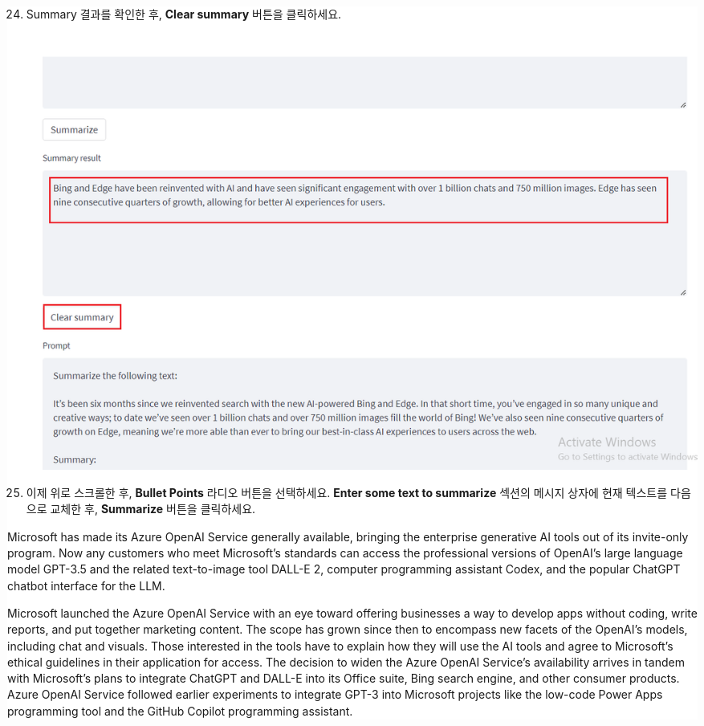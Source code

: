 24. Summary 결과를 확인한 후, **Clear summary** 버튼을 클릭하세요.

![](./media/image57.png)

25. 이제 위로 스크롤한 후, **Bullet Points** 라디오 버튼을 선택하세요.
    **Enter some text to summarize** 섹션의 메시지 상자에 현재 텍스트를
    다음으로 교체한 후, **Summarize** 버튼을 클릭하세요.

Microsoft has made its Azure OpenAI Service generally available,
bringing the enterprise generative AI tools out of its invite-only
program. Now any customers who meet Microsoft’s standards can access the
professional versions of OpenAI’s large language model GPT-3.5 and the
related text-to-image tool DALL-E 2, computer programming assistant
Codex, and the popular ChatGPT chatbot interface for the LLM.

Microsoft launched the Azure OpenAI Service with an eye toward offering
businesses a way to develop apps without coding, write reports, and put
together marketing content. The scope has grown since then to encompass
new facets of the OpenAI’s models, including chat and visuals. Those
interested in the tools have to explain how they will use the AI tools
and agree to Microsoft’s ethical guidelines in their application for
access. The decision to widen the Azure OpenAI Service’s availability
arrives in tandem with Microsoft’s plans to integrate ChatGPT and DALL-E
into its Office suite, Bing search engine, and other consumer products.
Azure OpenAI Service followed earlier experiments to integrate GPT-3
into Microsoft projects like the low-code Power Apps programming tool
and the GitHub Copilot programming assistant.
